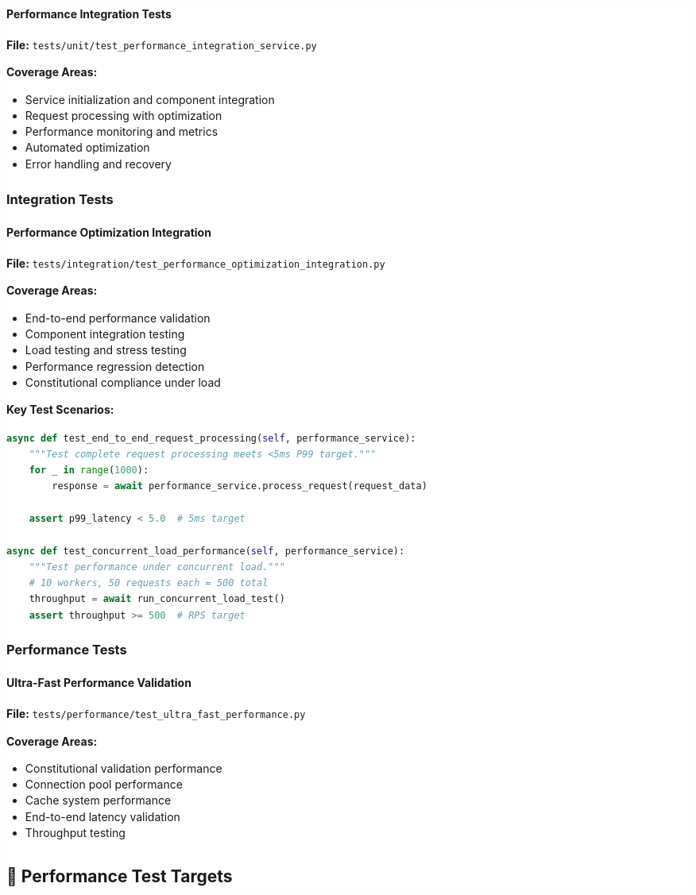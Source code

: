 #### Performance Integration Tests
**File:** `tests/unit/test_performance_integration_service.py`

**Coverage Areas:**
- Service initialization and component integration
- Request processing with optimization
- Performance monitoring and metrics
- Automated optimization
- Error handling and recovery

### Integration Tests

#### Performance Optimization Integration
**File:** `tests/integration/test_performance_optimization_integration.py`

**Coverage Areas:**
- End-to-end performance validation
- Component integration testing
- Load testing and stress testing
- Performance regression detection
- Constitutional compliance under load

**Key Test Scenarios:**
```python
async def test_end_to_end_request_processing(self, performance_service):
    """Test complete request processing meets <5ms P99 target."""
    for _ in range(1000):
        response = await performance_service.process_request(request_data)
    
    assert p99_latency < 5.0  # 5ms target

async def test_concurrent_load_performance(self, performance_service):
    """Test performance under concurrent load."""
    # 10 workers, 50 requests each = 500 total
    throughput = await run_concurrent_load_test()
    assert throughput >= 500  # RPS target
```

### Performance Tests

#### Ultra-Fast Performance Validation
**File:** `tests/performance/test_ultra_fast_performance.py`

**Coverage Areas:**
- Constitutional validation performance
- Connection pool performance
- Cache system performance
- End-to-end latency validation
- Throughput testing

## 🎯 Performance Test Targets
